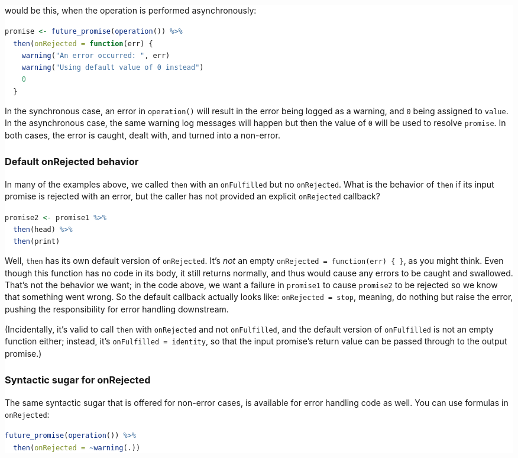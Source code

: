 would be this, when the operation is performed asynchronously:

``` r
promise <- future_promise(operation()) %>%
  then(onRejected = function(err) {
    warning("An error occurred: ", err)
    warning("Using default value of 0 instead")
    0
  }
```

In the synchronous case, an error in `operation()` will result in the
error being logged as a warning, and `0` being assigned to `value`. In
the asynchronous case, the same warning log messages will happen but
then the value of `0` will be used to resolve `promise`. In both cases,
the error is caught, dealt with, and turned into a non-error.

### Default onRejected behavior

In many of the examples above, we called `then` with an `onFulfilled`
but no `onRejected`. What is the behavior of `then` if its input promise
is rejected with an error, but the caller has not provided an explicit
`onRejected` callback?

``` r
promise2 <- promise1 %>%
  then(head) %>%
  then(print)
```

Well, `then` has its own default version of `onRejected`. It’s *not* an
empty `onRejected = function(err) { }`, as you might think. Even though
this function has no code in its body, it still returns normally, and
thus would cause any errors to be caught and swallowed. That’s not the
behavior we want; in the code above, we want a failure in `promise1` to
cause `promise2` to be rejected so we know that something went wrong. So
the default callback actually looks like: `onRejected = stop`, meaning,
do nothing but raise the error, pushing the responsibility for error
handling downstream.

(Incidentally, it’s valid to call `then` with `onRejected` and not
`onFulfilled`, and the default version of `onFulfilled` is not an empty
function either; instead, it’s `onFulfilled = identity`, so that the
input promise’s return value can be passed through to the output
promise.)

### Syntactic sugar for onRejected

The same syntactic sugar that is offered for non-error cases, is
available for error handling code as well. You can use formulas in
`onRejected`:

``` r
future_promise(operation()) %>%
  then(onRejected = ~warning(.))
```
